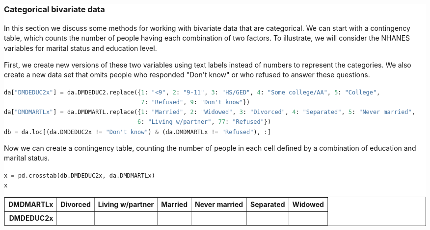 

### Categorical bivariate data

In this section we discuss some methods for working with bivariate data that are categorical.  We can start with a contingency table, which counts the number of people having each combination of two factors.  To illustrate, we will consider the NHANES variables for marital status and education level.

First, we create new versions of these two variables using text labels instead of numbers to represent the categories.  We also create a new data set that omits people who responded "Don't know" or who refused to answer these questions.


```python
da["DMDEDUC2x"] = da.DMDEDUC2.replace({1: "<9", 2: "9-11", 3: "HS/GED", 4: "Some college/AA", 5: "College", 
                                       7: "Refused", 9: "Don't know"})
da["DMDMARTLx"] = da.DMDMARTL.replace({1: "Married", 2: "Widowed", 3: "Divorced", 4: "Separated", 5: "Never married",
                                      6: "Living w/partner", 77: "Refused"})
db = da.loc[(da.DMDEDUC2x != "Don't know") & (da.DMDMARTLx != "Refused"), :]
```

Now we can create a contingency table, counting the number of people in each cell defined by a combination of education and marital status.


```python
x = pd.crosstab(db.DMDEDUC2x, da.DMDMARTLx)
x
```




<div>
<style scoped>
    .dataframe tbody tr th:only-of-type {
        vertical-align: middle;
    }

    .dataframe tbody tr th {
        vertical-align: top;
    }

    .dataframe thead th {
        text-align: right;
    }
</style>
<table border="1" class="dataframe">
  <thead>
    <tr style="text-align: right;">
      <th>DMDMARTLx</th>
      <th>Divorced</th>
      <th>Living w/partner</th>
      <th>Married</th>
      <th>Never married</th>
      <th>Separated</th>
      <th>Widowed</th>
    </tr>
    <tr>
      <th>DMDEDUC2x</th>
      <th></th>
      <th></th>
      <th></th>
      <th></th>
      <th></th>
      <th></th>
    </tr>